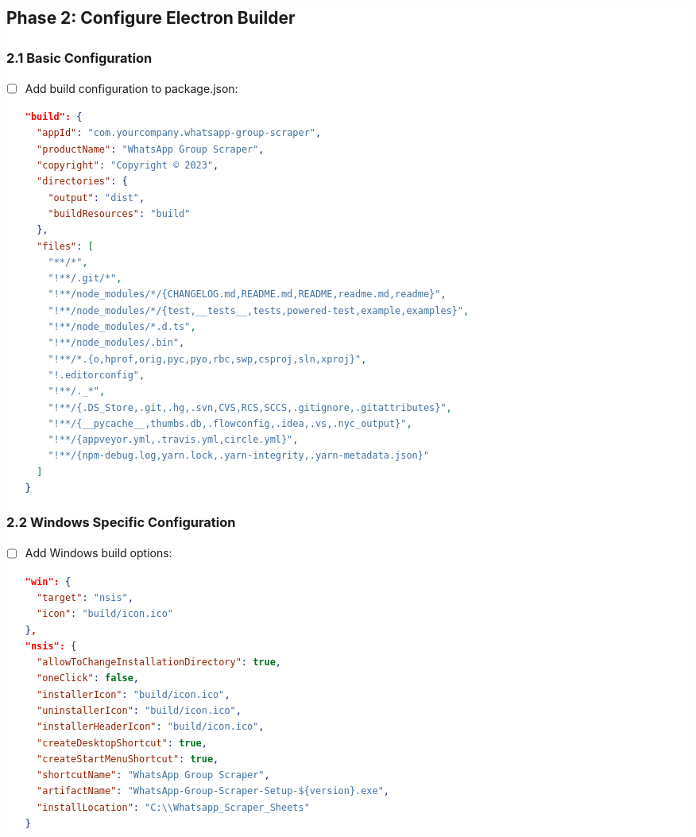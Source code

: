 ## Phase 2: Configure Electron Builder

### 2.1 Basic Configuration
- [ ] Add build configuration to package.json:
  ```json
  "build": {
    "appId": "com.yourcompany.whatsapp-group-scraper",
    "productName": "WhatsApp Group Scraper",
    "copyright": "Copyright © 2023",
    "directories": {
      "output": "dist",
      "buildResources": "build"
    },
    "files": [
      "**/*",
      "!**/.git/*",
      "!**/node_modules/*/{CHANGELOG.md,README.md,README,readme.md,readme}",
      "!**/node_modules/*/{test,__tests__,tests,powered-test,example,examples}",
      "!**/node_modules/*.d.ts",
      "!**/node_modules/.bin",
      "!**/*.{o,hprof,orig,pyc,pyo,rbc,swp,csproj,sln,xproj}",
      "!.editorconfig",
      "!**/._*",
      "!**/{.DS_Store,.git,.hg,.svn,CVS,RCS,SCCS,.gitignore,.gitattributes}",
      "!**/{__pycache__,thumbs.db,.flowconfig,.idea,.vs,.nyc_output}",
      "!**/{appveyor.yml,.travis.yml,circle.yml}",
      "!**/{npm-debug.log,yarn.lock,.yarn-integrity,.yarn-metadata.json}"
    ]
  }
  ```

### 2.2 Windows Specific Configuration
- [ ] Add Windows build options:
  ```json
  "win": {
    "target": "nsis",
    "icon": "build/icon.ico"
  },
  "nsis": {
    "allowToChangeInstallationDirectory": true,
    "oneClick": false,
    "installerIcon": "build/icon.ico",
    "uninstallerIcon": "build/icon.ico",
    "installerHeaderIcon": "build/icon.ico",
    "createDesktopShortcut": true,
    "createStartMenuShortcut": true,
    "shortcutName": "WhatsApp Group Scraper",
    "artifactName": "WhatsApp-Group-Scraper-Setup-${version}.exe",
    "installLocation": "C:\\Whatsapp_Scraper_Sheets"
  }
  ```
